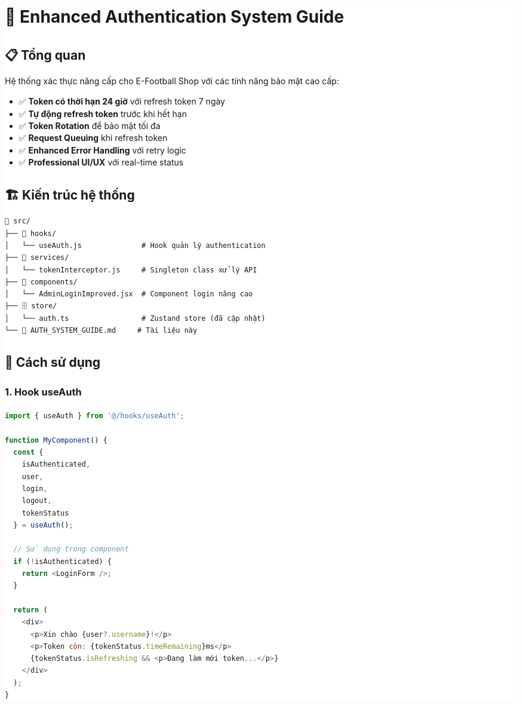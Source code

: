 # 🔐 Enhanced Authentication System Guide

## 📋 Tổng quan

Hệ thống xác thực nâng cấp cho E-Football Shop với các tính năng bảo mật cao cấp:

- ✅ **Token có thời hạn 24 giờ** với refresh token 7 ngày
- ✅ **Tự động refresh token** trước khi hết hạn
- ✅ **Token Rotation** để bảo mật tối đa
- ✅ **Request Queuing** khi refresh token
- ✅ **Enhanced Error Handling** với retry logic
- ✅ **Professional UI/UX** với real-time status

## 🏗️ Kiến trúc hệ thống

```
📁 src/
├── 🎣 hooks/
│   └── useAuth.js              # Hook quản lý authentication
├── 🔧 services/
│   └── tokenInterceptor.js     # Singleton class xử lý API
├── 🎨 components/
│   └── AdminLoginImproved.jsx  # Component login nâng cao
├── 🗄️ store/
│   └── auth.ts                 # Zustand store (đã cập nhật)
└── 📄 AUTH_SYSTEM_GUIDE.md     # Tài liệu này
```

## 🚀 Cách sử dụng

### 1. Hook useAuth

```javascript
import { useAuth } from '@/hooks/useAuth';

function MyComponent() {
  const { 
    isAuthenticated, 
    user, 
    login, 
    logout, 
    tokenStatus 
  } = useAuth();
  
  // Sử dụng trong component
  if (!isAuthenticated) {
    return <LoginForm />;
  }
  
  return (
    <div>
      <p>Xin chào {user?.username}!</p>
      <p>Token còn: {tokenStatus.timeRemaining}ms</p>
      {tokenStatus.isRefreshing && <p>Đang làm mới token...</p>}
    </div>
  );
}
```
